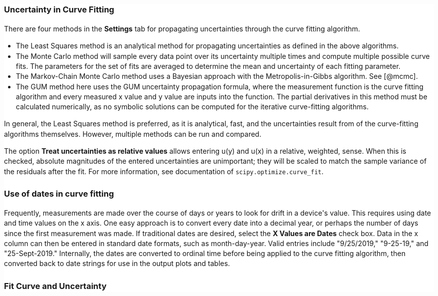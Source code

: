 ### Uncertainty in Curve Fitting

There are four methods in the **Settings** tab for propagating uncertainties through the curve fitting algorithm.

- The Least Squares method is an analytical method for propagating uncertainties as defined in the above algorithms.
- The Monte Carlo method will sample every data point over its uncertainty multiple times and compute multiple possible curve fits. The parameters for the set of fits are averaged to determine the mean and uncertainty of each fitting parameter.
- The Markov-Chain Monte Carlo method uses a Bayesian approach with the Metropolis-in-Gibbs algorithm. See [@mcmc].
- The GUM method here uses the GUM uncertainty propagation formula, where the measurement function is the curve fitting algorithm and every measured x value and y value are inputs into the function. The partial derivatives in this method must be calculated numerically, as no symbolic solutions can be computed for the iterative curve-fitting algorithms.

In general, the Least Squares method is preferred, as it is analytical, fast, and the uncertainties result from of the curve-fitting algorithms themselves.
However, multiple methods can be run and compared.

The option **Treat uncertainties as relative values** allows entering u(y) and u(x) in a relative, weighted, sense.
When this is checked, absolute magnitudes of the entered uncertainties are unimportant; they will be scaled to match the sample variance of the residuals after the fit.
For more information, see documentation of `scipy.optimize.curve_fit`.


### Use of dates in curve fitting

Frequently, measurements are made over the course of days or years to look for drift in a device's value.
This requires using date and time values on the x axis.
One easy approach is to convert every date into a decimal year, or perhaps the number of days since the first measurement was made.
If traditional dates are desired, select the **X Values are Dates** check box. Data in the x column can then be entered in standard date formats, such as month-day-year.
Valid entries include "9/25/2019," "9-25-19," and "25-Sept-2019."
Internally, the dates are converted to ordinal time before being applied to the curve fitting algorithm, then converted back to date strings for use in the output plots and tables.

### Fit Curve and Uncertainty
